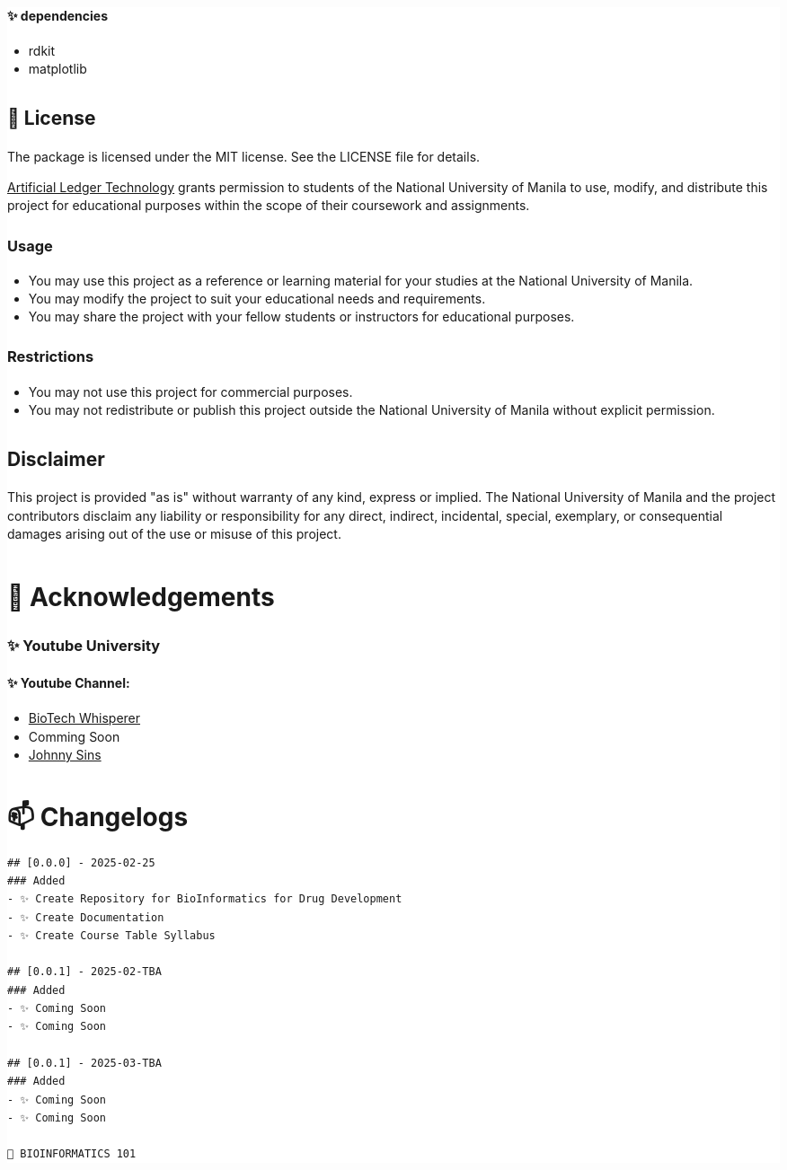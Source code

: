 #### ✨ dependencies

- rdkit
- matplotlib

## 🔑 License   

The package is licensed under the MIT license. See the LICENSE file for details.

[Artificial Ledger Technology](https://github.com/Artificial-Ledger-Technology) grants permission to students of the National University of Manila to use, modify, and distribute this project for educational purposes within the scope of their coursework and assignments.

### Usage 

- You may use this project as a reference or learning material for your studies at the National University of Manila.
- You may modify the project to suit your educational needs and requirements.
- You may share the project with your fellow students or instructors for educational purposes.

### Restrictions

- You may not use this project for commercial purposes.
- You may not redistribute or publish this project outside the National University of Manila without explicit permission.

## Disclaimer

This project is provided "as is" without warranty of any kind, express or implied. The National University of Manila and the project contributors disclaim any liability or responsibility for any direct, indirect, incidental, special, exemplary, or consequential damages arising out of the use or misuse of this project.

# 🔭 Acknowledgements   

### ✨ Youtube University 

#### ✨ Youtube Channel: 
- [BioTech Whisperer](https://www.youtube.com/watch?v=CKZdGfOdaUw)
- Comming Soon
- [Johnny Sins](https://www.pornhub.com/pornstar/johnny-sins)

# 📫 Changelogs
```
## [0.0.0] - 2025-02-25     
### Added  
- ✨ Create Repository for BioInformatics for Drug Development
- ✨ Create Documentation
- ✨ Create Course Table Syllabus

## [0.0.1] - 2025-02-TBA     
### Added  
- ✨ Coming Soon
- ✨ Coming Soon

## [0.0.1] - 2025-03-TBA     
### Added  
- ✨ Coming Soon
- ✨ Coming Soon

🧊 BIOINFORMATICS 101
```